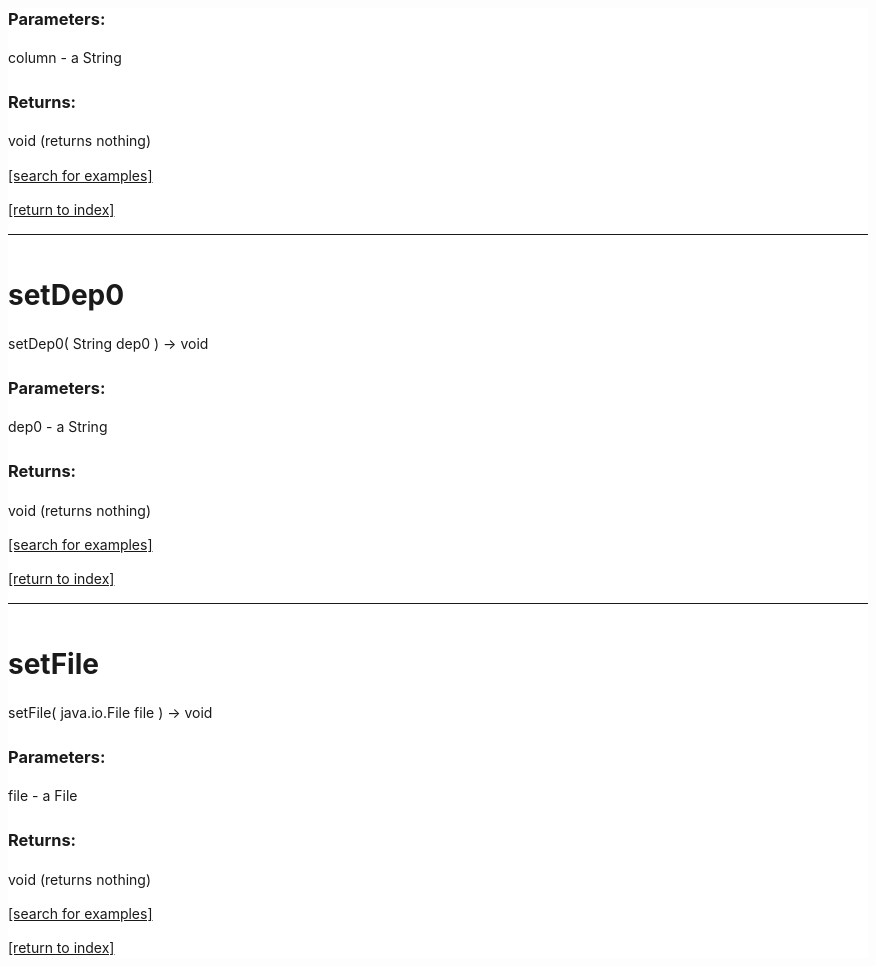 

### Parameters:
column - a String

### Returns:
void (returns nothing)


<a href="https://github.com/autoplot/dev/search?q=setColumn&unscoped_q=setColumn">[search for examples]</a>

<a href="https://github.com/autoplot/documentation/blob/master/javadoc/index-all.md">[return to index]</a>

***
<a name="setDep0"></a>
# setDep0
setDep0( String dep0 ) &rarr; void



### Parameters:
dep0 - a String

### Returns:
void (returns nothing)


<a href="https://github.com/autoplot/dev/search?q=setDep0&unscoped_q=setDep0">[search for examples]</a>

<a href="https://github.com/autoplot/documentation/blob/master/javadoc/index-all.md">[return to index]</a>

***
<a name="setFile"></a>
# setFile
setFile( java.io.File file ) &rarr; void



### Parameters:
file - a File

### Returns:
void (returns nothing)


<a href="https://github.com/autoplot/dev/search?q=setFile&unscoped_q=setFile">[search for examples]</a>

<a href="https://github.com/autoplot/documentation/blob/master/javadoc/index-all.md">[return to index]</a>
